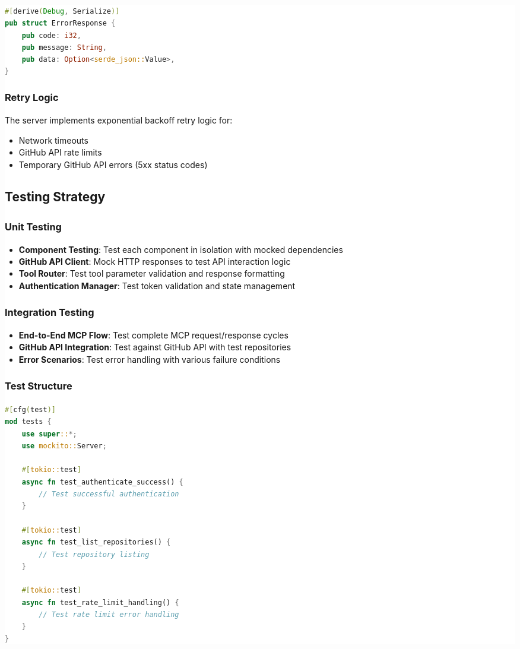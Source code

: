 ```rust
#[derive(Debug, Serialize)]
pub struct ErrorResponse {
    pub code: i32,
    pub message: String,
    pub data: Option<serde_json::Value>,
}
```

### Retry Logic

The server implements exponential backoff retry logic for:
- Network timeouts
- GitHub API rate limits
- Temporary GitHub API errors (5xx status codes)

## Testing Strategy

### Unit Testing

- **Component Testing**: Test each component in isolation with mocked dependencies
- **GitHub API Client**: Mock HTTP responses to test API interaction logic
- **Tool Router**: Test tool parameter validation and response formatting
- **Authentication Manager**: Test token validation and state management

### Integration Testing

- **End-to-End MCP Flow**: Test complete MCP request/response cycles
- **GitHub API Integration**: Test against GitHub API with test repositories
- **Error Scenarios**: Test error handling with various failure conditions

### Test Structure

```rust
#[cfg(test)]
mod tests {
    use super::*;
    use mockito::Server;
    
    #[tokio::test]
    async fn test_authenticate_success() {
        // Test successful authentication
    }
    
    #[tokio::test]
    async fn test_list_repositories() {
        // Test repository listing
    }
    
    #[tokio::test]
    async fn test_rate_limit_handling() {
        // Test rate limit error handling
    }
}
```
